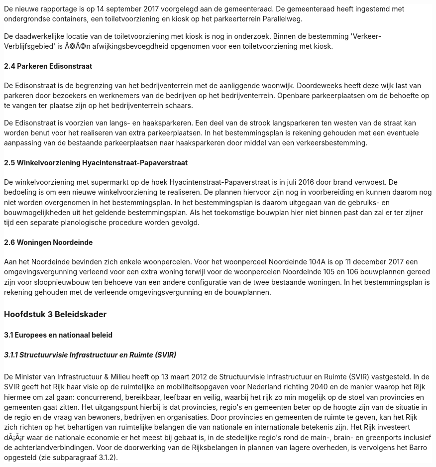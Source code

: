 De nieuwe rapportage is op 14 september 2017 voorgelegd aan de gemeenteraad. De gemeenteraad heeft ingestemd met ondergrondse containers, een toiletvoorziening en kiosk op het parkeerterrein Parallelweg.

De daadwerkelijke locatie van de toiletvoorziening met kiosk is nog in onderzoek. Binnen de bestemming 'Verkeer\-Verblijfsgebied' is Ã©Ã©n afwijkingsbevoegdheid opgenomen voor een toiletvoorziening met kiosk.

#### 2\.4 Parkeren Edisonstraat

De Edisonstraat is de begrenzing van het bedrijventerrein met de aanliggende woonwijk. Doordeweeks heeft deze wijk last van parkeren door bezoekers en werknemers van de bedrijven op het bedrijventerrein. Openbare parkeerplaatsen om de behoefte op te vangen ter plaatse zijn op het bedrijventerrein schaars.

De Edisonstraat is voorzien van langs\- en haaksparkeren. Een deel van de strook langsparkeren ten westen van de straat kan worden benut voor het realiseren van extra parkeerplaatsen. In het bestemmingsplan is rekening gehouden met een eventuele aanpassing van de bestaande parkeerplaatsen naar haaksparkeren door middel van een verkeersbestemming.

#### 2\.5 Winkelvoorziening Hyacintenstraat\-Papaverstraat

De winkelvoorziening met supermarkt op de hoek Hyacintenstraat\-Papaverstraat is in juli 2016 door brand verwoest. De bedoeling is om een nieuwe winkelvoorziening te realiseren. De plannen hiervoor zijn nog in voorbereiding en kunnen daarom nog niet worden overgenomen in het bestemmingsplan. In het bestemmingsplan is daarom uitgegaan van de gebruiks\- en bouwmogelijkheden uit het geldende bestemmingsplan. Als het toekomstige bouwplan hier niet binnen past dan zal er ter zijner tijd een separate planologische procedure worden gevolgd.

#### 2\.6 Woningen Noordeinde

Aan het Noordeinde bevinden zich enkele woonpercelen. Voor het woonperceel Noordeinde 104A is op 11 december 2017 een omgevingsvergunning verleend voor een extra woning terwijl voor de woonpercelen Noordeinde 105 en 106 bouwplannen gereed zijn voor sloopnieuwbouw ten behoeve van een andere configuratie van de twee bestaande woningen. In het bestemmingsplan is rekening gehouden met de verleende omgevingsvergunning en de bouwplannen.

### Hoofdstuk 3 Beleidskader

#### 3\.1 Europees en nationaal beleid

##### 3\.1\.1 Structuurvisie Infrastructuur en Ruimte (SVIR)

De Minister van Infrastructuur \& Milieu heeft op 13 maart 2012 de Structuurvisie Infrastructuur en Ruimte (SVIR) vastgesteld. In de SVIR geeft het Rijk haar visie op de ruimtelijke en mobiliteitsopgaven voor Nederland richting 2040 en de manier waarop het Rijk hiermee om zal gaan: concurrerend, bereikbaar, leefbaar en veilig, waarbij het rijk zo min mogelijk op de stoel van provincies en gemeenten gaat zitten. Het uitgangspunt hierbij is dat provincies, regio's en gemeenten beter op de hoogte zijn van de situatie in de regio en de vraag van bewoners, bedrijven en organisaties. Door provincies en gemeenten de ruimte te geven, kan het Rijk zich richten op het behartigen van ruimtelijke belangen die van nationale en internationale betekenis zijn. Het Rijk investeert dÃ¡Ã¡r waar de nationale economie er het meest bij gebaat is, in de stedelijke regio's rond de main\-, brain\- en greenports inclusief de achterlandverbindingen. Voor de doorwerking van de Rijksbelangen in plannen van lagere overheden, is vervolgens het Barro opgesteld (zie subparagraaf 3\.1\.2).
